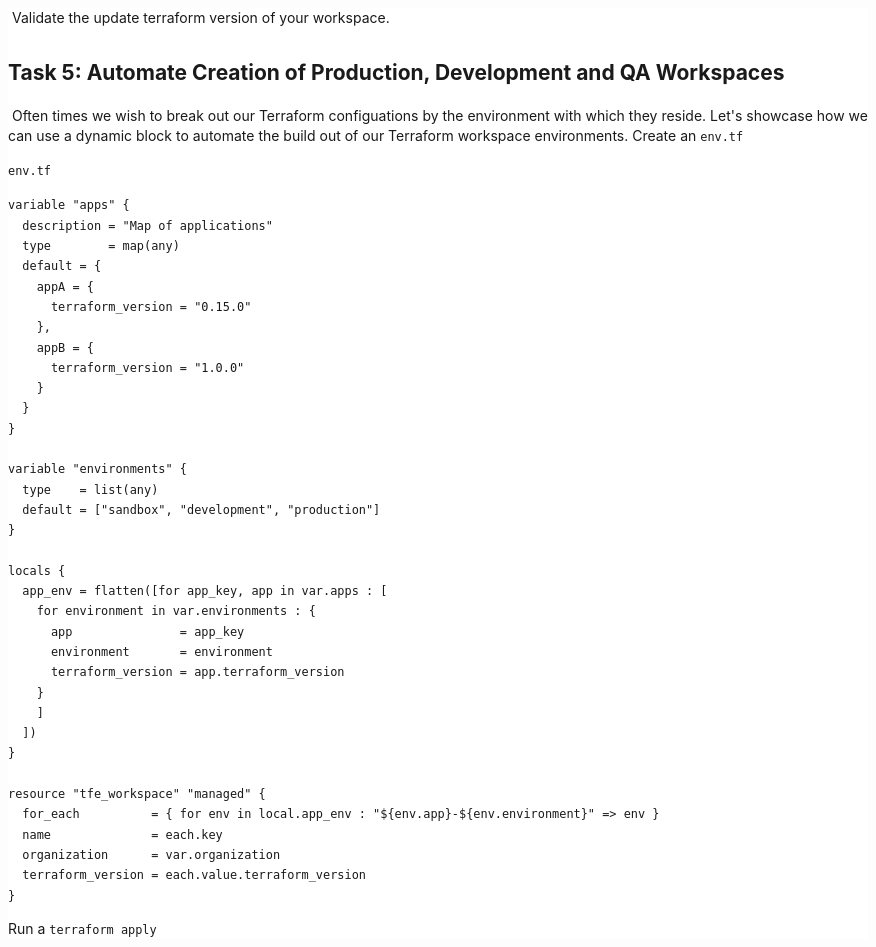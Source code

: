 ​
Validate the update terraform version of your workspace.
​

## Task 5: Automate Creation of Production, Development and QA Workspaces

​
Often times we wish to break out our Terraform configuations by the environment with which they reside. Let's showcase how we can use a dynamic block to automate the build out of our Terraform workspace environments. Create an `env.tf`

`env.tf`

```hcl
variable "apps" {
  description = "Map of applications"
  type        = map(any)
  default = {
    appA = {
      terraform_version = "0.15.0"
    },
    appB = {
      terraform_version = "1.0.0"
    }
  }
}

variable "environments" {
  type    = list(any)
  default = ["sandbox", "development", "production"]
}

locals {
  app_env = flatten([for app_key, app in var.apps : [
    for environment in var.environments : {
      app               = app_key
      environment       = environment
      terraform_version = app.terraform_version
    }
    ]
  ])
}

resource "tfe_workspace" "managed" {
  for_each          = { for env in local.app_env : "${env.app}-${env.environment}" => env }
  name              = each.key
  organization      = var.organization
  terraform_version = each.value.terraform_version
}
```

Run a `terraform apply`
